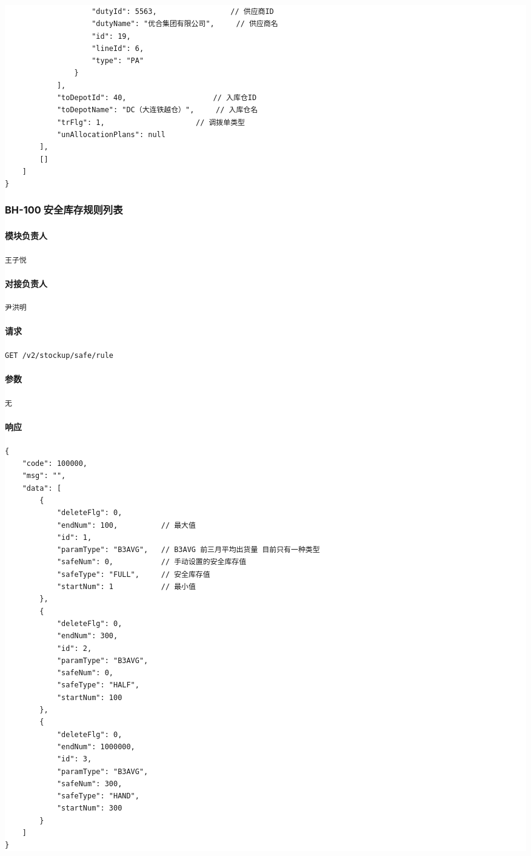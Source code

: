                         "dutyId": 5563,                 // 供应商ID
                        "dutyName": "优合集团有限公司",     // 供应商名
                        "id": 19,
                        "lineId": 6,
                        "type": "PA"
                    }
                ],
                "toDepotId": 40,                    // 入库仓ID
                "toDepotName": "DC（大连铁越仓）",     // 入库仓名
                "trFlg": 1,                     // 调拨单类型
                "unAllocationPlans": null
            ],
            []
        ]
    }
   
### BH-100 安全库存规则列表
#### 模块负责人
    王子悦
#### 对接负责人
    尹洪明
#### 请求
    GET /v2/stockup/safe/rule
#### 参数
    无
#### 响应
    {
        "code": 100000,
        "msg": "",
        "data": [
            {
                "deleteFlg": 0,
                "endNum": 100,          // 最大值
                "id": 1,
                "paramType": "B3AVG",   // B3AVG 前三月平均出货量 目前只有一种类型
                "safeNum": 0,           // 手动设置的安全库存值
                "safeType": "FULL",     // 安全库存值
                "startNum": 1           // 最小值
            },
            {
                "deleteFlg": 0,
                "endNum": 300,
                "id": 2,
                "paramType": "B3AVG",
                "safeNum": 0,
                "safeType": "HALF",
                "startNum": 100
            },
            {
                "deleteFlg": 0,
                "endNum": 1000000,
                "id": 3,
                "paramType": "B3AVG",
                "safeNum": 300,
                "safeType": "HAND",
                "startNum": 300
            }
        ]
    }  
